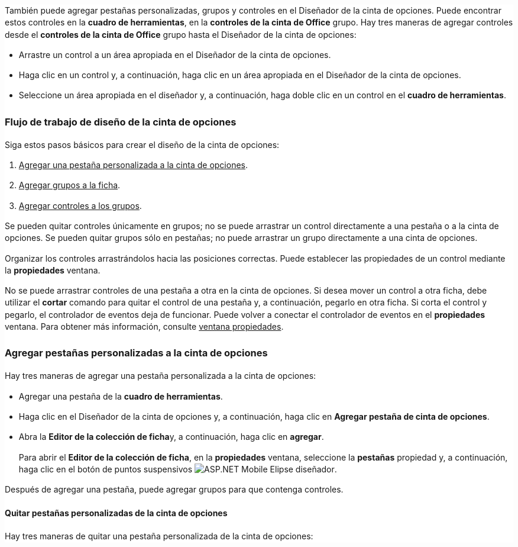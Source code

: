  También puede agregar pestañas personalizadas, grupos y controles en el Diseñador de la cinta de opciones. Puede encontrar estos controles en la **cuadro de herramientas**, en la **controles de la cinta de Office** grupo. Hay tres maneras de agregar controles desde el **controles de la cinta de Office** grupo hasta el Diseñador de la cinta de opciones:  
  
-   Arrastre un control a un área apropiada en el Diseñador de la cinta de opciones.  
  
-   Haga clic en un control y, a continuación, haga clic en un área apropiada en el Diseñador de la cinta de opciones.  
  
-   Seleccione un área apropiada en el diseñador y, a continuación, haga doble clic en un control en el **cuadro de herramientas**.  
  
### <a name="ribbon-design-workflow"></a>Flujo de trabajo de diseño de la cinta de opciones  
 Siga estos pasos básicos para crear el diseño de la cinta de opciones:  
  
1.  [Agregar una pestaña personalizada a la cinta de opciones](#AddTabToRibbon).  
  
2.  [Agregar grupos a la ficha](#AddGroupsToTab).  
  
3.  [Agregar controles a los grupos](#AddControlsToGroups).  
  
 Se pueden quitar controles únicamente en grupos; no se puede arrastrar un control directamente a una pestaña o a la cinta de opciones. Se pueden quitar grupos sólo en pestañas; no puede arrastrar un grupo directamente a una cinta de opciones.  
  
 Organizar los controles arrastrándolos hacia las posiciones correctas. Puede establecer las propiedades de un control mediante la **propiedades** ventana.  
  
 No se puede arrastrar controles de una pestaña a otra en la cinta de opciones. Si desea mover un control a otra ficha, debe utilizar el **cortar** comando para quitar el control de una pestaña y, a continuación, pegarlo en otra ficha. Si corta el control y pegarlo, el controlador de eventos deja de funcionar. Puede volver a conectar el controlador de eventos en el **propiedades** ventana. Para obtener más información, consulte [ventana propiedades](/visualstudio/ide/reference/properties-window).  
  
###  <a name="AddTabToRibbon"></a> Agregar pestañas personalizadas a la cinta de opciones  
 Hay tres maneras de agregar una pestaña personalizada a la cinta de opciones:  
  
-   Agregar una pestaña de la **cuadro de herramientas**.  
  
-   Haga clic en el Diseñador de la cinta de opciones y, a continuación, haga clic en **Agregar pestaña de cinta de opciones**.  
  
-   Abra la **Editor de la colección de ficha**y, a continuación, haga clic en **agregar**.  
  
     Para abrir el **Editor de la colección de ficha**, en la **propiedades** ventana, seleccione la **pestañas** propiedad y, a continuación, haga clic en el botón de puntos suspensivos ![ASP.NET Mobile Elipse diseñador](../sharepoint/media/mwellipsis.gif "elipse del Diseñador de ASP.NET Mobile").  
  
 Después de agregar una pestaña, puede agregar grupos para que contenga controles.  
  
#### <a name="remove-custom-tabs-from-the-ribbon"></a>Quitar pestañas personalizadas de la cinta de opciones  
 Hay tres maneras de quitar una pestaña personalizada de la cinta de opciones:  
  